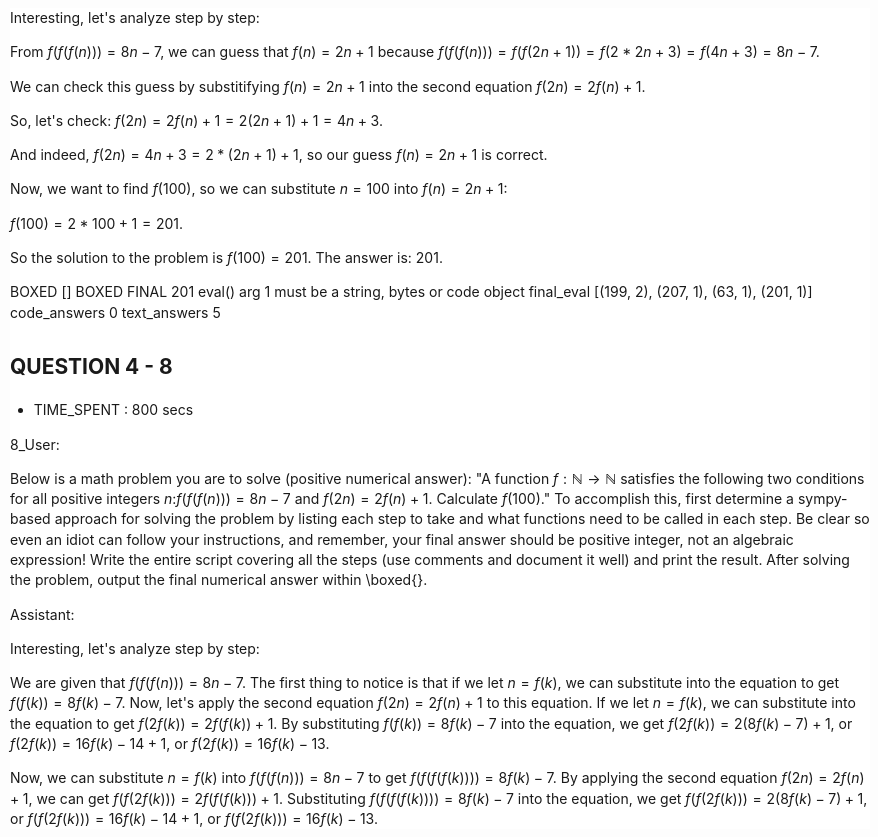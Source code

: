 Interesting, let's analyze step by step:



From $f(f(f(n)))=8n-7$, we can guess that $f(n)=2n+1$ because $f(f(f(n)))=f(f(2n+1))=f(2*2n+3)=f(4n+3)=8n-7$.

We can check this guess by substitifying $f(n)=2n+1$ into the second equation $f(2n)=2f(n)+1$.

So, let's check:
$f(2n) = 2f(n) + 1 = 2(2n+1) + 1 = 4n+3$.

And indeed, $f(2n) = 4n+3 = 2*(2n+1) + 1$, so our guess $f(n) = 2n+1$ is correct.

Now, we want to find $f(100)$, so we can substitute $n=100$ into $f(n)=2n+1$:

$f(100) = 2*100 + 1 = 201$.

So the solution to the problem is $f(100) = 201$. The answer is: $201$.

BOXED []
BOXED FINAL 201
eval() arg 1 must be a string, bytes or code object final_eval
[(199, 2), (207, 1), (63, 1), (201, 1)]
code_answers 0 text_answers 5



## QUESTION 4 - 8 
- TIME_SPENT : 800 secs

8_User:

Below is a math problem you are to solve (positive numerical answer):
"A function $f: \mathbb N \to \mathbb N$ satisfies the following two conditions for all positive integers $n$:$f(f(f(n)))=8n-7$ and $f(2n)=2f(n)+1$. Calculate $f(100)$."
To accomplish this, first determine a sympy-based approach for solving the problem by listing each step to take and what functions need to be called in each step. Be clear so even an idiot can follow your instructions, and remember, your final answer should be positive integer, not an algebraic expression!
Write the entire script covering all the steps (use comments and document it well) and print the result. After solving the problem, output the final numerical answer within \boxed{}.

Assistant: 

Interesting, let's analyze step by step:



We are given that $f(f(f(n)))=8n-7$. The first thing to notice is that if we let $n = f(k)$, we can substitute into the equation to get $f(f(k)) = 8f(k) - 7$. Now, let's apply the second equation $f(2n)=2f(n)+1$ to this equation. If we let $n = f(k)$, we can substitute into the equation to get $f(2f(k)) = 2f(f(k)) + 1$. By substituting $f(f(k)) = 8f(k) - 7$ into the equation, we get $f(2f(k)) = 2(8f(k) - 7) + 1$, or $f(2f(k)) = 16f(k) - 14 + 1$, or $f(2f(k)) = 16f(k) - 13$.

Now, we can substitute $n = f(k)$ into $f(f(f(n)))=8n-7$ to get $f(f(f(f(k)))) = 8f(k) - 7$. By applying the second equation $f(2n)=2f(n)+1$, we can get $f(f(2f(k))) = 2f(f(f(k))) + 1$. Substituting $f(f(f(f(k)))) = 8f(k) - 7$ into the equation, we get $f(f(2f(k))) = 2(8f(k) - 7) + 1$, or $f(f(2f(k))) = 16f(k) - 14 + 1$, or $f(f(2f(k))) = 16f(k) - 13$.
